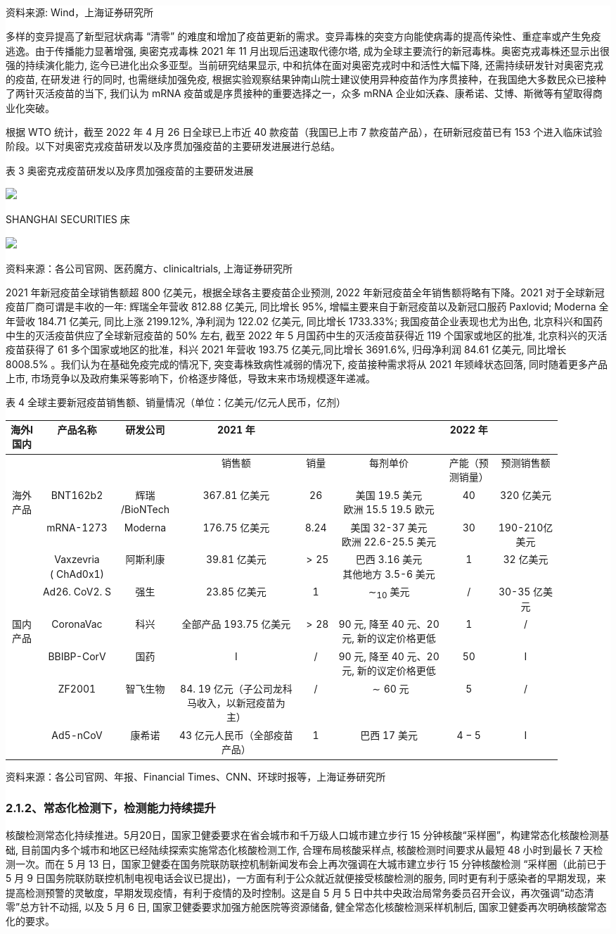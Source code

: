 资料来源: Wind，上海证券研究所

多样的变异提高了新型冠状病毒 “清零” 的难度和增加了疫苗更新的需求。变异毒株的突变方向能使病毒的提高传染性、重症率或产生免疫逃逸。由于传播能力显著增强, 奥密克戎毒株 2021 年 11 月出现后迅速取代德尔塔, 成为全球主要流行的新冠毒株。奥密克戎毒株还显示出很强的持续演化能力, 迄今已进化出众多亚型。当前研究结果显示, 中和抗体在面对奥密克戎时中和活性大幅下降, 还需持续研发针对奥密克戎的疫苗, 在研发进
行的同时, 也需继续加强免疫, 根据实验观察结果钟南山院士建议使用异种疫苗作为序贯接种，在我国绝大多数民众已接种了两针灭活疫苗的当下, 我们认为 mRNA 疫苗或是序贯接种的重要选择之一，众多 mRNA 企业如沃森、康希诺、艾博、斯微等有望取得商业化突破。

根据 WTO 统计，截至 2022 年 4 月 26 日全球已上市近 40 款疫苗（我国已上市 7 款疫苗产品），在研新冠疫苗已有 153 个进入临床试验阶段。以下对奥密克戎疫苗研发以及序贯加强疫苗的主要研发进展进行总结。

表 3 奥密克戎疫苗研发以及序贯加强疫苗的主要研发进展

![](https://cdn.mathpix.com/cropped/2024_04_30_038405abf7a4971dfae7g-14.jpg?height=1816&width=1667&top_left_y=894&top_left_x=206)

SHANGHAI SECURITIES 床

![](https://cdn.mathpix.com/cropped/2024_04_30_038405abf7a4971dfae7g-15.jpg?height=543&width=1685&top_left_y=254&top_left_x=194)

资料来源：各公司官网、医药魔方、clinicaltrials, 上海证券研究所

2021 年新冠疫苗全球销售额超 800 亿美元，根据全球各主要疫苗企业预测, 2022 年新冠疫苗全年销售额将略有下降。2021 对于全球新冠疫苗厂商可谓是丰收的一年: 辉瑞全年营收 812.88 亿美元, 同比增长 $95 \%$, 增幅主要来自于新冠疫苗以及新冠口服药 Paxlovid; Moderna 全年营收 184.71 亿美元, 同比上涨 $2199.12 \%$, 净利润为 122.02 亿美元, 同比增长 $1733.33 \%$; 我国疫苗企业表现也尤为出色, 北京科兴和国药中生的灭活疫苗供应了全球新冠疫苗的 $50 \%$ 左右, 截至 2022 年 5 月国药中生的灭活疫苗获得近 119 个国家或地区的批准, 北京科兴的灭活疫苗获得了 61 多个国家或地区的批准，科兴 2021 年营收 193.75 亿美元,同比增长 $3691.6 \%$, 归母净利润 84.61 亿美元, 同比增长 $8008.5 \%$ 。我们认为在基础免疫完成的情况下, 突变毒株致病性减弱的情况下, 疫苗接种需求将从 2021 年颎峰状态回落, 同时随着更多产品上市, 市场竞争以及政府集采等影响下，价格逐步降低，导致末来市场规模逐年递减。

表 4 全球主要新冠疫苗销售额、销量情况（单位：亿美元/亿元人民币，亿剂）

| 海外I <br> 国内 | 产品名称 | 研发公司 | 2021 年 |  |  | 2022 年 |  |
| :---: | :---: | :---: | :---: | :---: | :---: | :---: | :---: |
|  |  |  | 销售额 | 销量 | 每剂单价 | 产能（预 <br> 测销量） | 预测销售额 |
| 海外 <br> 产品 | BNT162b2 | 辉瑞 <br> /BioNTech | 367.81 亿美元 | 26 | 美国 19.5 美元 <br> 欧洲 15.5 19.5 欧元 | 40 | 320 亿美元 |
|  | mRNA-1273 | Moderna | 176.75 亿美元 | 8.24 | 美国 32-37 美元 <br> 欧洲 22.6-25.5 美元 | 30 | 190-210亿 <br> 美元 |
|  | Vaxzevria <br> $($ ChAd0x1) | 阿斯利康 | 39.81 亿美元 | $>25$ | 巴西 3.16 美元 <br> 其他地方 3.5-6 美元 | 1 | 32 亿美元 |
|  | Ad26. CoV2. S | 强生 | 23.85 亿美元 | 1 | $\sim_{10}$ 美元 | / | 30-35 亿美 <br> 元 |
| 国内 <br> 产品 | CoronaVac | 科兴 | 全部产品 193.75 亿美元 | $>28$ | 90 元, 降至 40 元、20 <br> 元, 新的议定价格更低 | 1 | / |
|  | BBIBP-CorV | 国药 | I | / | 90 元, 降至 40 元、20 <br> 元, 新的议定价格更低 | 50 | I |
|  | ZF2001 | 智飞生物 | 84. 19 亿元（子公司龙科 <br> 马收入，以新冠疫苗为 <br> 主） | / | $\sim 60$ 元 | 5 | / |
|  | Ad5-nCoV | 康希诺 | 43 亿元人民币（全部疫苗 <br> 产品） | 1 | 巴西 17 美元 | $4-5$ | I |

资料来源：各公司官网、年报、Financial Times、CNN、环球时报等，上海证券研究所

### 2.1.2、常态化检测下，检测能力持续提升

核酸检测常态化持续推进。5月20日，国家卫健委要求在省会城市和千万级人口城市建立步行 15 分钟核酸“采样圈”，构建常态化核酸检测基础, 目前国内多个城市和地区已经陆续探索实施常态化核酸检测工作, 合理布局核酸采样点, 核酸检测时间要求从最短 48 小时到最长 7 天检测一次。而在 5 月 13 日，国家卫健委在国务院联防联控机制新闻发布会上再次强调在大城市建立步行 15 分钟核酸检测 “采样圈（此前已于 5 月 9 日国务院联防联控机制电视电话会议已提出)，一方面有利于公众就近就便接受核酸检测的服务, 同时更有利于感染者的早期发现，来提高检测预警的灵敏度，早期发现疫情，有利于疫情的及时控制。这是自 5 月 5 日中共中央政治局常务委员召开会议，再次强调“动态清零”总方针不动摇, 以及 5 月 6 日, 国家卫健委要求加强方舱医院等资源储备, 健全常态化核酸检测采样机制后, 国家卫健委再次明确核酸常态化的要求。
